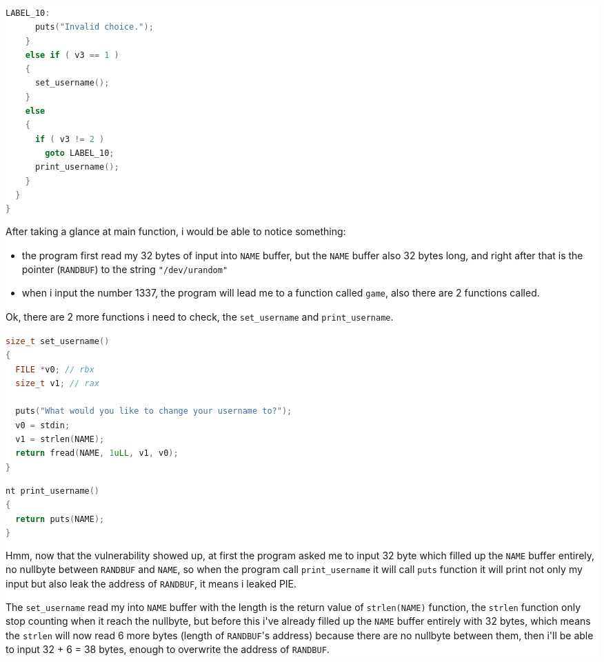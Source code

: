 ```c
LABEL_10:
      puts("Invalid choice.");
    }
    else if ( v3 == 1 )
    {
      set_username();
    }
    else
    {
      if ( v3 != 2 )
        goto LABEL_10;
      print_username();
    }
  }
}
```

After taking a glance at main function, i would be able to notice something:

* the program first read my 32 bytes of input into `NAME` buffer, but the `NAME` buffer also 32 bytes long, and right after that is the pointer (`RANDBUF`) to the string `"/dev/urandom"`

* when i input the number 1337, the program will lead me to a function called `game`, also there are 2 functions called.

Ok, there are 2 more functions i need to check, the `set_username` and `print_username`.
```c
size_t set_username()
{
  FILE *v0; // rbx
  size_t v1; // rax

  puts("What would you like to change your username to?");
  v0 = stdin;
  v1 = strlen(NAME);
  return fread(NAME, 1uLL, v1, v0);
}
```

```c
nt print_username()
{
  return puts(NAME);
}
```

Hmm, now that the vulnerability showed up, at first the program asked me to input 32 byte which filled up the `NAME` buffer entirely, no nullbyte between `RANDBUF` and `NAME`, so when the program call `print_username` it will call `puts` function it will print not only my input but also leak the address of `RANDBUF`, it means i leaked PIE.

The `set_username` read my into `NAME` buffer with the length is the return value of `strlen(NAME)` function, the `strlen` function only stop counting when it reach the nullbyte, but before this i've already filled up the `NAME` buffer entirely with 32 bytes, which means the `strlen` will now read 6 more bytes (length of `RANDBUF`'s address) because there are no nullbyte between them, then i'll be able to input 32 + 6 = 38 bytes, enough to overwrite the address of `RANDBUF`.
